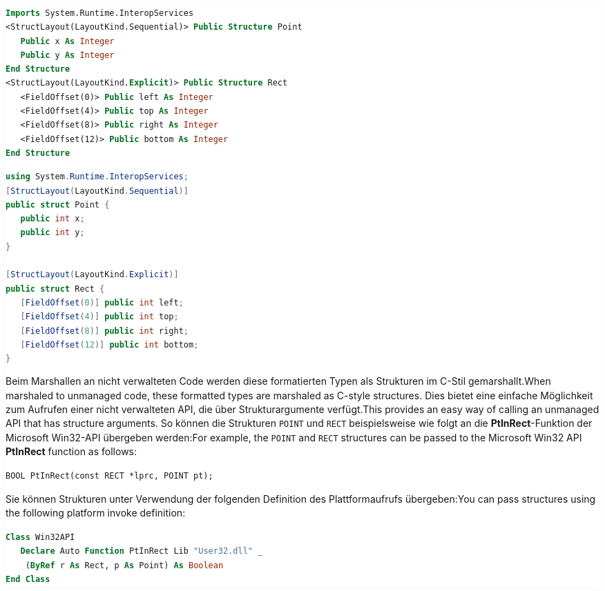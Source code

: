 ```vb  
Imports System.Runtime.InteropServices  
<StructLayout(LayoutKind.Sequential)> Public Structure Point  
   Public x As Integer  
   Public y As Integer  
End Structure  
<StructLayout(LayoutKind.Explicit)> Public Structure Rect  
   <FieldOffset(0)> Public left As Integer  
   <FieldOffset(4)> Public top As Integer  
   <FieldOffset(8)> Public right As Integer  
   <FieldOffset(12)> Public bottom As Integer  
End Structure  
```  
  
```csharp  
using System.Runtime.InteropServices;  
[StructLayout(LayoutKind.Sequential)]  
public struct Point {  
   public int x;  
   public int y;  
}     
  
[StructLayout(LayoutKind.Explicit)]  
public struct Rect {  
   [FieldOffset(0)] public int left;  
   [FieldOffset(4)] public int top;  
   [FieldOffset(8)] public int right;  
   [FieldOffset(12)] public int bottom;  
}  
```  
  
 <span data-ttu-id="d396d-204">Beim Marshallen an nicht verwalteten Code werden diese formatierten Typen als Strukturen im C-Stil gemarshallt.</span><span class="sxs-lookup"><span data-stu-id="d396d-204">When marshaled to unmanaged code, these formatted types are marshaled as C-style structures.</span></span> <span data-ttu-id="d396d-205">Dies bietet eine einfache Möglichkeit zum Aufrufen einer nicht verwalteten API, die über Strukturargumente verfügt.</span><span class="sxs-lookup"><span data-stu-id="d396d-205">This provides an easy way of calling an unmanaged API that has structure arguments.</span></span> <span data-ttu-id="d396d-206">So können die Strukturen `POINT` und `RECT` beispielsweise wie folgt an die **PtInRect**-Funktion der Microsoft Win32-API übergeben werden:</span><span class="sxs-lookup"><span data-stu-id="d396d-206">For example, the `POINT` and `RECT` structures can be passed to the Microsoft Win32 API **PtInRect** function as follows:</span></span>  
  
```  
BOOL PtInRect(const RECT *lprc, POINT pt);  
```  
  
 <span data-ttu-id="d396d-207">Sie können Strukturen unter Verwendung der folgenden Definition des Plattformaufrufs übergeben:</span><span class="sxs-lookup"><span data-stu-id="d396d-207">You can pass structures using the following platform invoke definition:</span></span>  
  
```vb  
Class Win32API      
   Declare Auto Function PtInRect Lib "User32.dll" _  
    (ByRef r As Rect, p As Point) As Boolean  
End Class  
```  
  